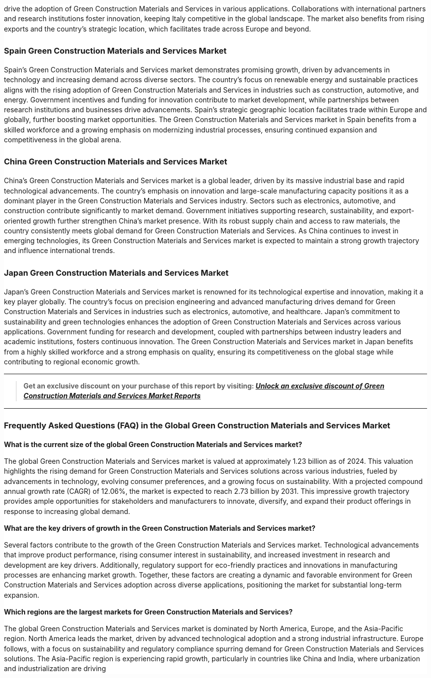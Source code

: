 drive the adoption of Green Construction Materials and Services in various applications. Collaborations with international partners and research institutions foster innovation, keeping Italy competitive in the global landscape. The market also benefits from rising exports and the country&rsquo;s strategic location, which facilitates trade across Europe and beyond.</p><h3>Spain Green Construction Materials and Services Market</h3><p>Spain&rsquo;s Green Construction Materials and Services market demonstrates promising growth, driven by advancements in technology and increasing demand across diverse sectors. The country&rsquo;s focus on renewable energy and sustainable practices aligns with the rising adoption of Green Construction Materials and Services in industries such as construction, automotive, and energy. Government incentives and funding for innovation contribute to market development, while partnerships between research institutions and businesses drive advancements. Spain&rsquo;s strategic geographic location facilitates trade within Europe and globally, further boosting market opportunities. The Green Construction Materials and Services market in Spain benefits from a skilled workforce and a growing emphasis on modernizing industrial processes, ensuring continued expansion and competitiveness in the global arena.</p><h3>China Green Construction Materials and Services Market</h3><p>China&rsquo;s Green Construction Materials and Services market is a global leader, driven by its massive industrial base and rapid technological advancements. The country&rsquo;s emphasis on innovation and large-scale manufacturing capacity positions it as a dominant player in the Green Construction Materials and Services industry. Sectors such as electronics, automotive, and construction contribute significantly to market demand. Government initiatives supporting research, sustainability, and export-oriented growth further strengthen China&rsquo;s market presence. With its robust supply chain and access to raw materials, the country consistently meets global demand for Green Construction Materials and Services. As China continues to invest in emerging technologies, its Green Construction Materials and Services market is expected to maintain a strong growth trajectory and influence international trends.</p><h3>Japan Green Construction Materials and Services Market</h3><p>Japan&rsquo;s Green Construction Materials and Services market is renowned for its technological expertise and innovation, making it a key player globally. The country&rsquo;s focus on precision engineering and advanced manufacturing drives demand for Green Construction Materials and Services in industries such as electronics, automotive, and healthcare. Japan&rsquo;s commitment to sustainability and green technologies enhances the adoption of Green Construction Materials and Services across various applications. Government funding for research and development, coupled with partnerships between industry leaders and academic institutions, fosters continuous innovation. The Green Construction Materials and Services market in Japan benefits from a highly skilled workforce and a strong emphasis on quality, ensuring its competitiveness on the global stage while contributing to regional economic growth.</p><hr /><blockquote><p><strong>Get an exclusive discount on your purchase of this report by visiting: <em><a href="://marketresearchpulse.com/ask-for-discount/137857?utm_source=Github&amp;utm_medium=029">Unlock an exclusive discount of Green Construction Materials and Services Market Reports</a></em>&nbsp;</strong></p></blockquote><hr /><h3>Frequently Asked Questions (FAQ) in the Global Green Construction Materials and Services Market</h3><p><strong>What is the current size of the global Green Construction Materials and Services market?</strong></p><p>The global Green Construction Materials and Services market is valued at approximately 1.23 billion as of 2024. This valuation highlights the rising demand for Green Construction Materials and Services solutions across various industries, fueled by advancements in technology, evolving consumer preferences, and a growing focus on sustainability. With a projected compound annual growth rate (CAGR) of 12.06%, the market is expected to reach 2.73 billion by 2031. This impressive growth trajectory provides ample opportunities for stakeholders and manufacturers to innovate, diversify, and expand their product offerings in response to increasing global demand.</p><p><strong>What are the key drivers of growth in the Green Construction Materials and Services market?</strong></p><p>Several factors contribute to the growth of the Green Construction Materials and Services market. Technological advancements that improve product performance, rising consumer interest in sustainability, and increased investment in research and development are key drivers. Additionally, regulatory support for eco-friendly practices and innovations in manufacturing processes are enhancing market growth. Together, these factors are creating a dynamic and favorable environment for Green Construction Materials and Services adoption across diverse applications, positioning the market for substantial long-term expansion.</p><p><strong>Which regions are the largest markets for Green Construction Materials and Services?</strong></p><p>The global Green Construction Materials and Services market is dominated by North America, Europe, and the Asia-Pacific region. North America leads the market, driven by advanced technological adoption and a strong industrial infrastructure. Europe follows, with a focus on sustainability and regulatory compliance spurring demand for Green Construction Materials and Services solutions. The Asia-Pacific region is experiencing rapid growth, particularly in countries like China and India, where urbanization and industrialization are driving